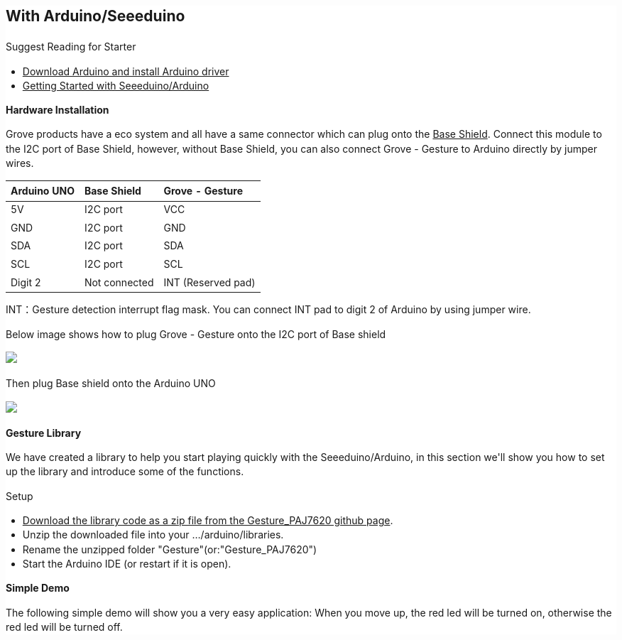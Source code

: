 ## With Arduino/Seeeduino

Suggest Reading for Starter

* [Download Arduino and install Arduino driver](http://wiki.seeedstudio.com/wiki/Download_Arduino_and_install_Arduino_driver)
* [Getting Started with Seeeduino/Arduino](http://wiki.seeedstudio.com/wiki/Getting_Started_with_Seeeduino)

**Hardware Installation**

Grove products have a eco system and all have a same connector which can plug onto the [Base Shield](https://www.seeedstudio.com/Base-Shield-V2-p-1378.html). Connect this module to the I2C port of Base Shield, however, without Base Shield, you can also connect Grove - Gesture to Arduino directly by jumper wires.

| Arduino UNO | Base Shield | Grove - Gesture |
| :--- | :--- | :--- |
| 5V | I2C port | VCC |
| GND | I2C port | GND |
| SDA | I2C port | SDA |
| SCL | I2C port | SCL |
| Digit 2 | Not connected | INT \(Reserved pad\) |

INT：Gesture detection interrupt flag mask. You can connect INT pad to digit 2 of Arduino by using jumper wire.

Below image shows how to plug Grove - Gesture onto the I2C port of Base shield

![](https://github.com/SeeedDocument/Grove_Gesture_V_1.0/raw/master/img/700px-Gesture_install_1.png)

Then plug Base shield onto the Arduino UNO

![](https://github.com/SeeedDocument/Grove_Gesture_V_1.0/raw/master/img/700px-Gesture_install_2.png)

**Gesture Library**

We have created a library to help you start playing quickly with the Seeeduino/Arduino, in this section we'll show you how to set up the library and introduce some of the functions.

Setup

* [Download the library code as a zip file from the Gesture\_PAJ7620 github page](https://github.com/Seeed-Studio/Gesture_PAJ7620).
* Unzip the downloaded file into your …/arduino/libraries.
* Rename the unzipped folder "Gesture"\(or:"Gesture\_PAJ7620"\)
* Start the Arduino IDE \(or restart if it is open\).

**Simple Demo**

The following simple demo will show you a very easy application: When you move up, the red led will be turned on, otherwise the red led will be turned off.
